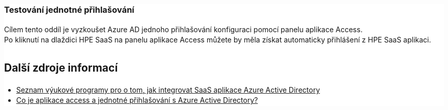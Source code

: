 

### <a name="testing-single-sign-on"></a>Testování jednotné přihlašování

Cílem tento oddíl je vyzkoušet Azure AD jednoho přihlašování konfiguraci pomocí panelu aplikace Access.  
Po kliknutí na dlaždici HPE SaaS na panelu aplikace Access můžete by měla získat automaticky přihlášení z HPE SaaS aplikaci.


## <a name="additional-resources"></a>Další zdroje informací

* [Seznam výukové programy pro o tom, jak integrovat SaaS aplikace Azure Active Directory](active-directory-saas-tutorial-list.md)
* [Co je aplikace access a jednotné přihlašování s Azure Active Directory?](active-directory-appssoaccess-whatis.md)




[1]: ./media/active-directory-saas-hpesaas-tutorial/tutorial_general_01.png
[2]: ./media/active-directory-saas-hpesaas-tutorial/tutorial_general_02.png
[3]: ./media/active-directory-saas-hpesaas-tutorial/tutorial_general_03.png
[4]: ./media/active-directory-saas-hpesaas-tutorial/tutorial_general_04.png

[6]: ./media/active-directory-saas-hpesaas-tutorial/tutorial_general_05.png
[10]: ./media/active-directory-saas-hpesaas-tutorial/tutorial_general_06.png
[11]: ./media/active-directory-saas-hpesaas-tutorial/tutorial_general_07.png
[20]: ./media/active-directory-saas-hpesaas-tutorial/tutorial_general_100.png

[200]: ./media/active-directory-saas-hpesaas-tutorial/tutorial_general_200.png
[201]: ./media/active-directory-saas-hpesaas-tutorial/tutorial_general_201.png
[203]: ./media/active-directory-saas-hpesaas-tutorial/tutorial_general_203.png
[204]: ./media/active-directory-saas-hpesaas-tutorial/tutorial_general_204.png
[205]: ./media/active-directory-saas-hpesaas-tutorial/tutorial_general_205.png
